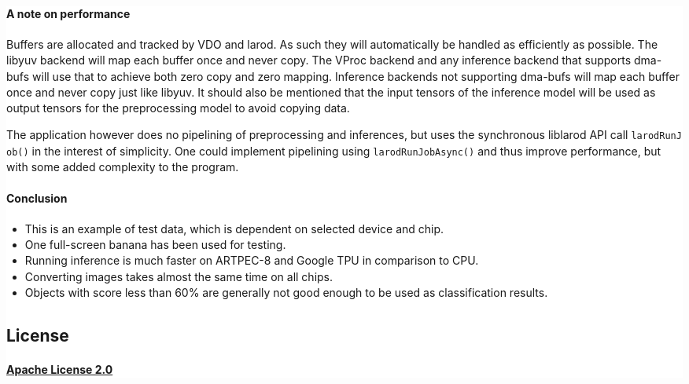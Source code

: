 #### A note on performance

Buffers are allocated and tracked by VDO and larod. As such they will
automatically be handled as efficiently as possible. The libyuv backend will
map each buffer once and never copy. The VProc backend and any inference
backend that supports dma-bufs will use that to achieve both zero copy and zero
mapping. Inference backends not supporting dma-bufs will map each buffer once
and never copy just like libyuv. It should also be mentioned that the input
tensors of the inference model will be used as output tensors for the
preprocessing model to avoid copying data.

The application however does no pipelining of preprocessing and inferences, but
uses the synchronous liblarod API call `larodRunJob()` in the interest of
simplicity. One could implement pipelining using `larodRunJobAsync()` and thus
improve performance, but with some added complexity to the program.

#### Conclusion

- This is an example of test data, which is dependent on selected device and chip.
- One full-screen banana has been used for testing.
- Running inference is much faster on ARTPEC-8 and Google TPU in comparison to CPU.
- Converting images takes almost the same time on all chips.
- Objects with score less than 60% are generally not good enough to be used as classification results.

## License

**[Apache License 2.0](../LICENSE)**
